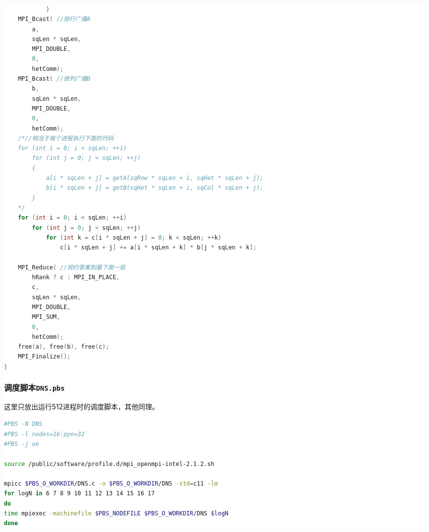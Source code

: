 ```c
			}
	MPI_Bcast( //按行广播A
		a,
		sqLen * sqLen,
		MPI_DOUBLE,
		0,
		hetComm);
	MPI_Bcast( //按列广播B
		b,
		sqLen * sqLen,
		MPI_DOUBLE,
		0,
		hetComm);
	/*//相当于每个进程执行下面的代码
	for (int i = 0; i < sqLen; ++i)
		for (int j = 0; j < sqLen; ++j)
		{
			a[i * sqLen + j] = getA(sqRow * sqLen + i, sqHet * sqLen + j);
			b[i * sqLen + j] = getB(sqHet * sqLen + i, sqCol * sqLen + j);
		}
	*/
	for (int i = 0; i < sqLen; ++i)
		for (int j = 0; j < sqLen; ++j)
			for (int k = c[i * sqLen + j] = 0; k < sqLen; ++k)
				c[i * sqLen + j] += a[i * sqLen + k] * b[j * sqLen + k];

	MPI_Reduce( //规约答案到最下面一层
		hRank ? c : MPI_IN_PLACE,
		c,
		sqLen * sqLen,
		MPI_DOUBLE,
		MPI_SUM,
		0,
		hetComm);
	free(a), free(b), free(c);
	MPI_Finalize();
}
```

### 调度脚本`DNS.pbs`

这里只放出运行512进程时的调度脚本，其他同理。

```bash
#PBS -N DNS
#PBS -l nodes=16:ppn=32
#PBS -j oe

source /public/software/profile.d/mpi_openmpi-intel-2.1.2.sh

mpicc $PBS_O_WORKDIR/DNS.c -o $PBS_O_WORKDIR/DNS -std=c11 -lm
for logN in 6 7 8 9 10 11 12 13 14 15 16 17
do
time mpiexec -machinefile $PBS_NODEFILE $PBS_O_WORKDIR/DNS $logN
done
```
